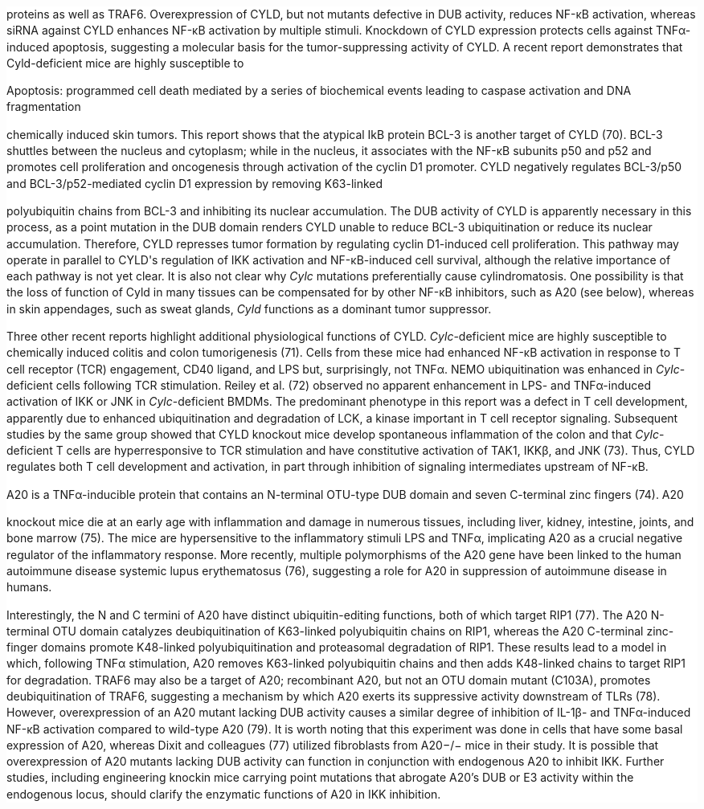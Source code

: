 proteins as well as TRAF6. Overexpression of CYLD, but not mutants defective in DUB activity, reduces NF-κB activation, whereas siRNA against CYLD enhances NF-κB activation by multiple stimuli. Knockdown of CYLD expression protects cells against TNFα-induced apoptosis, suggesting a molecular basis for the tumor-suppressing activity of CYLD. A recent report demonstrates that Cyld-deficient mice are highly susceptible to

Apoptosis:
programmed cell death mediated by a series of biochemical events leading to caspase activation and DNA fragmentation

chemically induced skin tumors. This report shows that the atypical IkB protein BCL-3 is another target of CYLD (70). BCL-3 shuttles between the nucleus and cytoplasm; while in the nucleus, it associates with the NF-κB subunits p50 and p52 and promotes cell proliferation and oncogenesis through activation of the cyclin D1 promoter. CYLD negatively regulates BCL-3/p50 and BCL-3/p52-mediated cyclin D1 expression by removing K63-linked

polyubiquitin chains from BCL-3 and inhibiting its nuclear accumulation. The DUB activity of CYLD is apparently necessary in this process, as a point mutation in the DUB domain renders CYLD unable to reduce BCL-3 ubiquitination or reduce its nuclear accumulation. Therefore, CYLD represses tumor formation by regulating cyclin D1-induced cell proliferation. This pathway may operate in parallel to CYLD's regulation of IKK activation and NF-κB-induced cell survival, although the relative importance of each pathway is not yet clear. It is also not clear why *Cylc* mutations preferentially cause cylindromatosis. One possibility is that the loss of function of Cyld in many tissues can be compensated for by other NF-κB inhibitors, such as A20 (see below), whereas in skin appendages, such as sweat glands, *Cyld* functions as a dominant tumor suppressor.

Three other recent reports highlight additional physiological functions of CYLD. *Cylc*-deficient mice are highly susceptible to chemically induced colitis and colon tumorigenesis (71). Cells from these mice had enhanced NF-κB activation in response to T cell receptor (TCR) engagement, CD40 ligand, and LPS but, surprisingly, not TNFα. NEMO ubiquitination was enhanced in *Cylc*-deficient cells following TCR stimulation. Reiley et al. (72) observed no apparent enhancement in LPS- and TNFα-induced activation of IKK or JNK in *Cylc*-deficient BMDMs. The predominant phenotype in this report was a defect in T cell development, apparently due to enhanced ubiquitination and degradation of LCK, a kinase important in T cell receptor signaling. Subsequent studies by the same group showed that CYLD knockout mice develop spontaneous inflammation of the colon and that *Cylc*-deficient T cells are hyperresponsive to TCR stimulation and have constitutive activation of TAK1, IKKβ, and JNK (73). Thus, CYLD regulates both T cell development and activation, in part through inhibition of signaling intermediates upstream of NF-κB.

A20 is a TNFα-inducible protein that contains an N-terminal OTU-type DUB domain and seven C-terminal zinc fingers (74). A20

knockout mice die at an early age with inflammation and damage in numerous tissues, including liver, kidney, intestine, joints, and bone marrow (75). The mice are hypersensitive to the inflammatory stimuli LPS and TNFα, implicating A20 as a crucial negative regulator of the inflammatory response. More recently, multiple polymorphisms of the A20 gene have been linked to the human autoimmune disease systemic lupus erythematosus (76), suggesting a role for A20 in suppression of autoimmune disease in humans.

Interestingly, the N and C termini of A20 have distinct ubiquitin-editing functions, both of which target RIP1 (77). The A20 N-terminal OTU domain catalyzes deubiquitination of K63-linked polyubiquitin chains on RIP1, whereas the A20 C-terminal zinc-finger domains promote K48-linked polyubiquitination and proteasomal degradation of RIP1. These results lead to a model in which, following TNFα stimulation, A20 removes K63-linked polyubiquitin chains and then adds K48-linked chains to target RIP1 for degradation. TRAF6 may also be a target of A20; recombinant A20, but not an OTU domain mutant (C103A), promotes deubiquitination of TRAF6, suggesting a mechanism by which A20 exerts its suppressive activity downstream of TLRs (78). However, overexpression of an A20 mutant lacking DUB activity causes a similar degree of inhibition of IL-1β- and TNFα-induced NF-κB activation compared to wild-type A20 (79). It is worth noting that this experiment was done in cells that have some basal expression of A20, whereas Dixit and colleagues (77) utilized fibroblasts from A20−/− mice in their study. It is possible that overexpression of A20 mutants lacking DUB activity can function in conjunction with endogenous A20 to inhibit IKK. Further studies, including engineering knockin mice carrying point mutations that abrogate A20’s DUB or E3 activity within the endogenous locus, should clarify the enzymatic functions of A20 in IKK inhibition.

